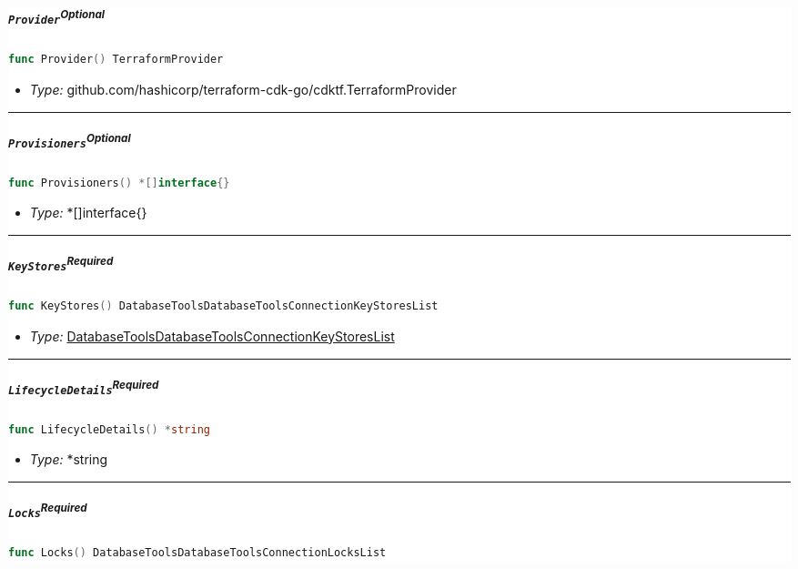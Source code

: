 ##### `Provider`<sup>Optional</sup> <a name="Provider" id="rhizo-co-terraform-provider-oci.databaseToolsDatabaseToolsConnection.DatabaseToolsDatabaseToolsConnection.property.provider"></a>

```go
func Provider() TerraformProvider
```

- *Type:* github.com/hashicorp/terraform-cdk-go/cdktf.TerraformProvider

---

##### `Provisioners`<sup>Optional</sup> <a name="Provisioners" id="rhizo-co-terraform-provider-oci.databaseToolsDatabaseToolsConnection.DatabaseToolsDatabaseToolsConnection.property.provisioners"></a>

```go
func Provisioners() *[]interface{}
```

- *Type:* *[]interface{}

---

##### `KeyStores`<sup>Required</sup> <a name="KeyStores" id="rhizo-co-terraform-provider-oci.databaseToolsDatabaseToolsConnection.DatabaseToolsDatabaseToolsConnection.property.keyStores"></a>

```go
func KeyStores() DatabaseToolsDatabaseToolsConnectionKeyStoresList
```

- *Type:* <a href="#rhizo-co-terraform-provider-oci.databaseToolsDatabaseToolsConnection.DatabaseToolsDatabaseToolsConnectionKeyStoresList">DatabaseToolsDatabaseToolsConnectionKeyStoresList</a>

---

##### `LifecycleDetails`<sup>Required</sup> <a name="LifecycleDetails" id="rhizo-co-terraform-provider-oci.databaseToolsDatabaseToolsConnection.DatabaseToolsDatabaseToolsConnection.property.lifecycleDetails"></a>

```go
func LifecycleDetails() *string
```

- *Type:* *string

---

##### `Locks`<sup>Required</sup> <a name="Locks" id="rhizo-co-terraform-provider-oci.databaseToolsDatabaseToolsConnection.DatabaseToolsDatabaseToolsConnection.property.locks"></a>

```go
func Locks() DatabaseToolsDatabaseToolsConnectionLocksList
```
